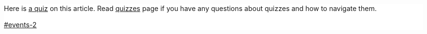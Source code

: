 Here is [a quiz](https://wordpress.org/contributor-training/quiz/global-community-sponsorship-for-event-organizers-2/) on this article. Read [quizzes](https://make.wordpress.org/community/handbook/wordcamp-organizer/quizzes/) page if you have any questions about quizzes and how to navigate them.

[#events-2](https://make.wordpress.org/community/tag/events-2/)


